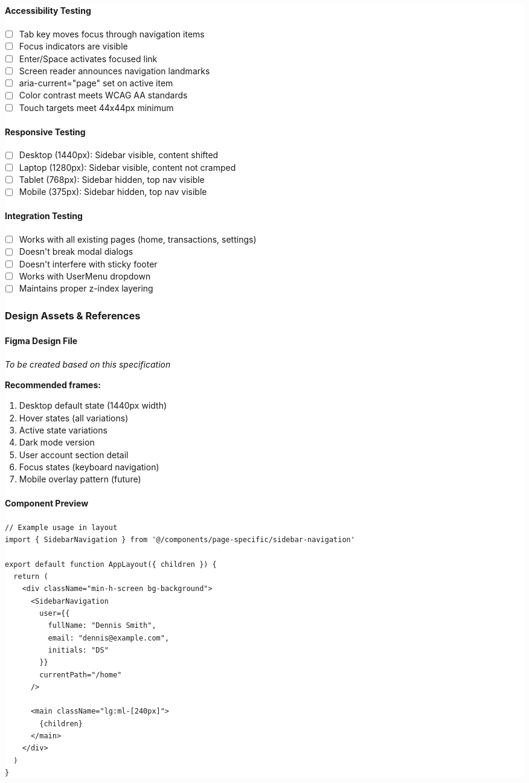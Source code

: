 #### Accessibility Testing
- [ ] Tab key moves focus through navigation items
- [ ] Focus indicators are visible
- [ ] Enter/Space activates focused link
- [ ] Screen reader announces navigation landmarks
- [ ] aria-current="page" set on active item
- [ ] Color contrast meets WCAG AA standards
- [ ] Touch targets meet 44x44px minimum

#### Responsive Testing
- [ ] Desktop (1440px): Sidebar visible, content shifted
- [ ] Laptop (1280px): Sidebar visible, content not cramped
- [ ] Tablet (768px): Sidebar hidden, top nav visible
- [ ] Mobile (375px): Sidebar hidden, top nav visible

#### Integration Testing
- [ ] Works with all existing pages (home, transactions, settings)
- [ ] Doesn't break modal dialogs
- [ ] Doesn't interfere with sticky footer
- [ ] Works with UserMenu dropdown
- [ ] Maintains proper z-index layering

### Design Assets & References

#### Figma Design File
*To be created based on this specification*

**Recommended frames:**
1. Desktop default state (1440px width)
2. Hover states (all variations)
3. Active state variations
4. Dark mode version
5. User account section detail
6. Focus states (keyboard navigation)
7. Mobile overlay pattern (future)

#### Component Preview
```tsx
// Example usage in layout
import { SidebarNavigation } from '@/components/page-specific/sidebar-navigation'

export default function AppLayout({ children }) {
  return (
    <div className="min-h-screen bg-background">
      <SidebarNavigation
        user={{
          fullName: "Dennis Smith",
          email: "dennis@example.com",
          initials: "DS"
        }}
        currentPath="/home"
      />

      <main className="lg:ml-[240px]">
        {children}
      </main>
    </div>
  )
}
```
